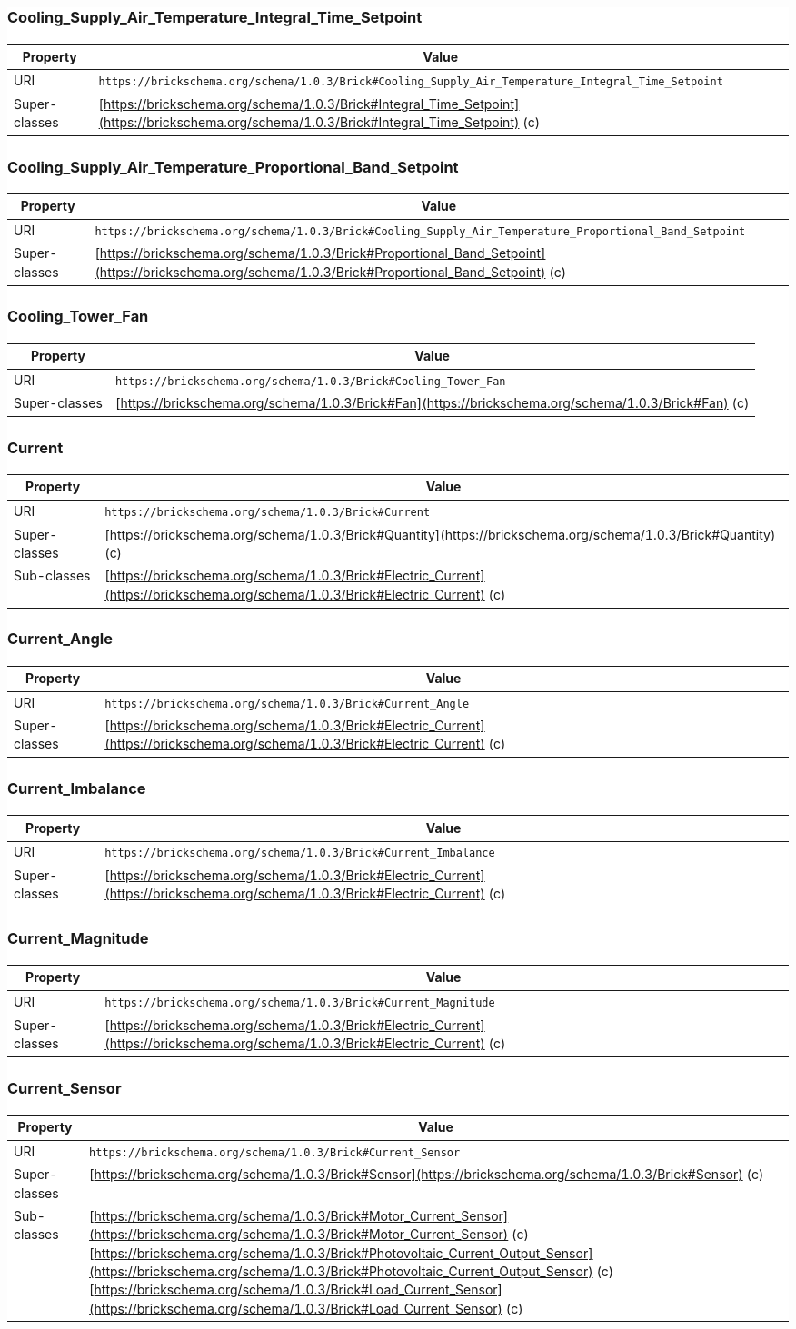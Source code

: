 ### Cooling_Supply_Air_Temperature_Integral_Time_Setpoint
Property | Value
--- | ---
URI | `https://brickschema.org/schema/1.0.3/Brick#Cooling_Supply_Air_Temperature_Integral_Time_Setpoint`
Super-classes |[https://brickschema.org/schema/1.0.3/Brick#Integral_Time_Setpoint](https://brickschema.org/schema/1.0.3/Brick#Integral_Time_Setpoint) (c)<br />
### Cooling_Supply_Air_Temperature_Proportional_Band_Setpoint
Property | Value
--- | ---
URI | `https://brickschema.org/schema/1.0.3/Brick#Cooling_Supply_Air_Temperature_Proportional_Band_Setpoint`
Super-classes |[https://brickschema.org/schema/1.0.3/Brick#Proportional_Band_Setpoint](https://brickschema.org/schema/1.0.3/Brick#Proportional_Band_Setpoint) (c)<br />
### Cooling_Tower_Fan
Property | Value
--- | ---
URI | `https://brickschema.org/schema/1.0.3/Brick#Cooling_Tower_Fan`
Super-classes |[https://brickschema.org/schema/1.0.3/Brick#Fan](https://brickschema.org/schema/1.0.3/Brick#Fan) (c)<br />
### Current
Property | Value
--- | ---
URI | `https://brickschema.org/schema/1.0.3/Brick#Current`
Super-classes |[https://brickschema.org/schema/1.0.3/Brick#Quantity](https://brickschema.org/schema/1.0.3/Brick#Quantity) (c)<br />
Sub-classes |[https://brickschema.org/schema/1.0.3/Brick#Electric_Current](https://brickschema.org/schema/1.0.3/Brick#Electric_Current) (c)<br />
### Current_Angle
Property | Value
--- | ---
URI | `https://brickschema.org/schema/1.0.3/Brick#Current_Angle`
Super-classes |[https://brickschema.org/schema/1.0.3/Brick#Electric_Current](https://brickschema.org/schema/1.0.3/Brick#Electric_Current) (c)<br />
### Current_Imbalance
Property | Value
--- | ---
URI | `https://brickschema.org/schema/1.0.3/Brick#Current_Imbalance`
Super-classes |[https://brickschema.org/schema/1.0.3/Brick#Electric_Current](https://brickschema.org/schema/1.0.3/Brick#Electric_Current) (c)<br />
### Current_Magnitude
Property | Value
--- | ---
URI | `https://brickschema.org/schema/1.0.3/Brick#Current_Magnitude`
Super-classes |[https://brickschema.org/schema/1.0.3/Brick#Electric_Current](https://brickschema.org/schema/1.0.3/Brick#Electric_Current) (c)<br />
### Current_Sensor
Property | Value
--- | ---
URI | `https://brickschema.org/schema/1.0.3/Brick#Current_Sensor`
Super-classes |[https://brickschema.org/schema/1.0.3/Brick#Sensor](https://brickschema.org/schema/1.0.3/Brick#Sensor) (c)<br />
Sub-classes |[https://brickschema.org/schema/1.0.3/Brick#Motor_Current_Sensor](https://brickschema.org/schema/1.0.3/Brick#Motor_Current_Sensor) (c)<br />[https://brickschema.org/schema/1.0.3/Brick#Photovoltaic_Current_Output_Sensor](https://brickschema.org/schema/1.0.3/Brick#Photovoltaic_Current_Output_Sensor) (c)<br />[https://brickschema.org/schema/1.0.3/Brick#Load_Current_Sensor](https://brickschema.org/schema/1.0.3/Brick#Load_Current_Sensor) (c)<br />